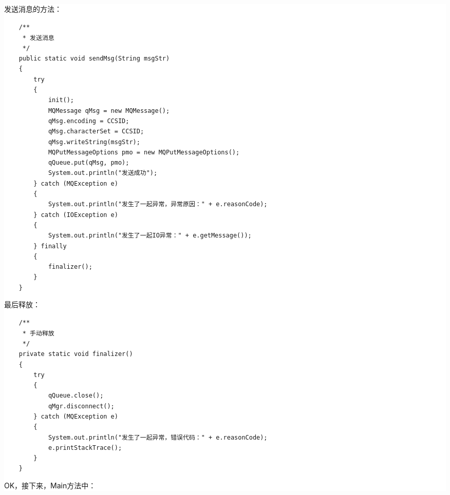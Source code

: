 
发送消息的方法：

    
    
    	/**
    	 * 发送消息
    	 */
    	public static void sendMsg(String msgStr)
    	{
    		try
    		{
    			init();
    			MQMessage qMsg = new MQMessage();
    			qMsg.encoding = CCSID;
    			qMsg.characterSet = CCSID;
    			qMsg.writeString(msgStr);
    			MQPutMessageOptions pmo = new MQPutMessageOptions();
    			qQueue.put(qMsg, pmo);
    			System.out.println("发送成功");
    		} catch (MQException e)
    		{
    			System.out.println("发生了一起异常，异常原因：" + e.reasonCode);
    		} catch (IOException e)
    		{
    			System.out.println("发生了一起IO异常：" + e.getMessage());
    		} finally
    		{
    			finalizer();
    		}
    	}
    

最后释放：

    
    
    	/**
    	 * 手动释放
    	 */
    	private static void finalizer()
    	{
    		try
    		{
    			qQueue.close();
    			qMgr.disconnect();
    		} catch (MQException e)
    		{
    			System.out.println("发生了一起异常，错误代码：" + e.reasonCode);
    			e.printStackTrace();
    		}
    	}
    

OK，接下来，Main方法中：
